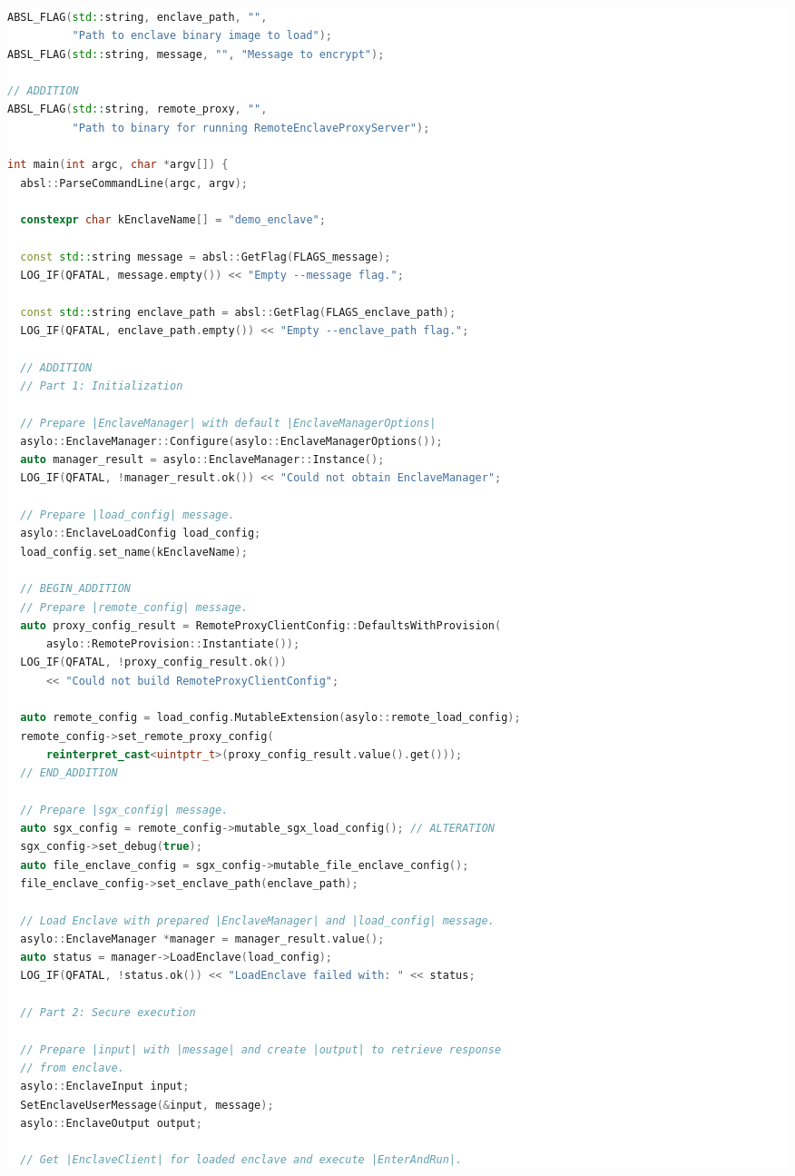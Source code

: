```cpp
ABSL_FLAG(std::string, enclave_path, "",
          "Path to enclave binary image to load");
ABSL_FLAG(std::string, message, "", "Message to encrypt");

// ADDITION
ABSL_FLAG(std::string, remote_proxy, "",
          "Path to binary for running RemoteEnclaveProxyServer");

int main(int argc, char *argv[]) {
  absl::ParseCommandLine(argc, argv);

  constexpr char kEnclaveName[] = "demo_enclave";

  const std::string message = absl::GetFlag(FLAGS_message);
  LOG_IF(QFATAL, message.empty()) << "Empty --message flag.";

  const std::string enclave_path = absl::GetFlag(FLAGS_enclave_path);
  LOG_IF(QFATAL, enclave_path.empty()) << "Empty --enclave_path flag.";

  // ADDITION
  // Part 1: Initialization

  // Prepare |EnclaveManager| with default |EnclaveManagerOptions|
  asylo::EnclaveManager::Configure(asylo::EnclaveManagerOptions());
  auto manager_result = asylo::EnclaveManager::Instance();
  LOG_IF(QFATAL, !manager_result.ok()) << "Could not obtain EnclaveManager";

  // Prepare |load_config| message.
  asylo::EnclaveLoadConfig load_config;
  load_config.set_name(kEnclaveName);

  // BEGIN_ADDITION
  // Prepare |remote_config| message.
  auto proxy_config_result = RemoteProxyClientConfig::DefaultsWithProvision(
      asylo::RemoteProvision::Instantiate());
  LOG_IF(QFATAL, !proxy_config_result.ok())
      << "Could not build RemoteProxyClientConfig";

  auto remote_config = load_config.MutableExtension(asylo::remote_load_config);
  remote_config->set_remote_proxy_config(
      reinterpret_cast<uintptr_t>(proxy_config_result.value().get()));
  // END_ADDITION

  // Prepare |sgx_config| message.
  auto sgx_config = remote_config->mutable_sgx_load_config(); // ALTERATION
  sgx_config->set_debug(true);
  auto file_enclave_config = sgx_config->mutable_file_enclave_config();
  file_enclave_config->set_enclave_path(enclave_path);

  // Load Enclave with prepared |EnclaveManager| and |load_config| message.
  asylo::EnclaveManager *manager = manager_result.value();
  auto status = manager->LoadEnclave(load_config);
  LOG_IF(QFATAL, !status.ok()) << "LoadEnclave failed with: " << status;

  // Part 2: Secure execution

  // Prepare |input| with |message| and create |output| to retrieve response
  // from enclave.
  asylo::EnclaveInput input;
  SetEnclaveUserMessage(&input, message);
  asylo::EnclaveOutput output;

  // Get |EnclaveClient| for loaded enclave and execute |EnterAndRun|.
```
